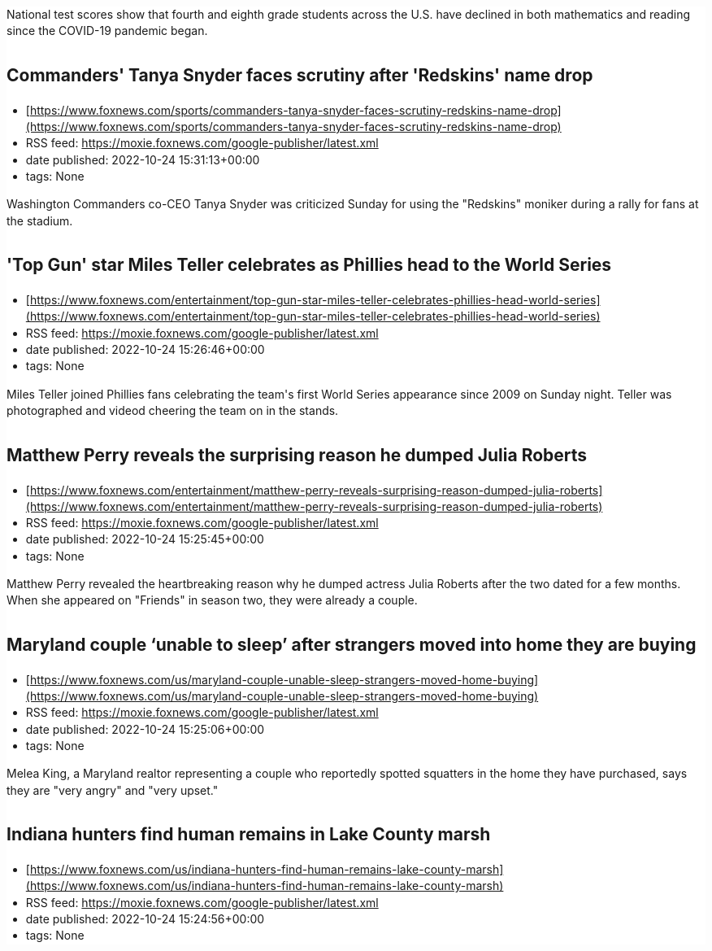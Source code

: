 National test scores show that fourth and eighth grade students across the U.S. have declined in both mathematics and reading since the COVID-19 pandemic began.

## Commanders' Tanya Snyder faces scrutiny after 'Redskins' name drop
 - [https://www.foxnews.com/sports/commanders-tanya-snyder-faces-scrutiny-redskins-name-drop](https://www.foxnews.com/sports/commanders-tanya-snyder-faces-scrutiny-redskins-name-drop)
 - RSS feed: https://moxie.foxnews.com/google-publisher/latest.xml
 - date published: 2022-10-24 15:31:13+00:00
 - tags: None

Washington Commanders co-CEO Tanya Snyder was criticized Sunday for using the "Redskins" moniker during a rally for fans at the stadium.

## 'Top Gun' star Miles Teller celebrates as Phillies head to the World Series
 - [https://www.foxnews.com/entertainment/top-gun-star-miles-teller-celebrates-phillies-head-world-series](https://www.foxnews.com/entertainment/top-gun-star-miles-teller-celebrates-phillies-head-world-series)
 - RSS feed: https://moxie.foxnews.com/google-publisher/latest.xml
 - date published: 2022-10-24 15:26:46+00:00
 - tags: None

Miles Teller joined Phillies fans celebrating the team's first World Series appearance since 2009 on Sunday night. Teller was photographed and videod cheering the team on in the stands.

## Matthew Perry reveals the surprising reason he dumped Julia Roberts
 - [https://www.foxnews.com/entertainment/matthew-perry-reveals-surprising-reason-dumped-julia-roberts](https://www.foxnews.com/entertainment/matthew-perry-reveals-surprising-reason-dumped-julia-roberts)
 - RSS feed: https://moxie.foxnews.com/google-publisher/latest.xml
 - date published: 2022-10-24 15:25:45+00:00
 - tags: None

Matthew Perry revealed the heartbreaking reason why he dumped actress Julia Roberts after the two dated for a few months. When she appeared on "Friends" in season two, they were already a couple.

## Maryland couple ‘unable to sleep’ after strangers moved into home they are buying
 - [https://www.foxnews.com/us/maryland-couple-unable-sleep-strangers-moved-home-buying](https://www.foxnews.com/us/maryland-couple-unable-sleep-strangers-moved-home-buying)
 - RSS feed: https://moxie.foxnews.com/google-publisher/latest.xml
 - date published: 2022-10-24 15:25:06+00:00
 - tags: None

Melea King, a Maryland realtor representing a couple who reportedly spotted squatters in the home they have purchased, says they are "very angry" and "very upset."

## Indiana hunters find human remains in Lake County marsh
 - [https://www.foxnews.com/us/indiana-hunters-find-human-remains-lake-county-marsh](https://www.foxnews.com/us/indiana-hunters-find-human-remains-lake-county-marsh)
 - RSS feed: https://moxie.foxnews.com/google-publisher/latest.xml
 - date published: 2022-10-24 15:24:56+00:00
 - tags: None
